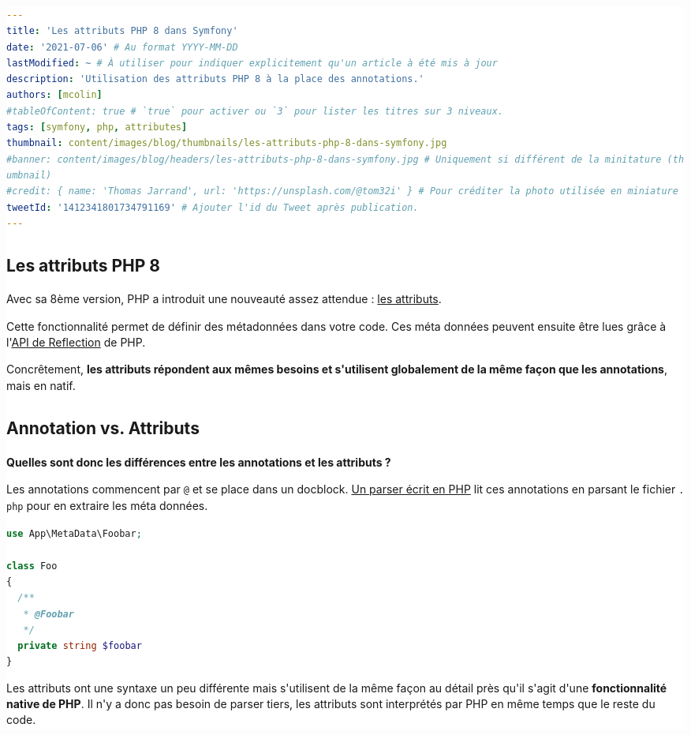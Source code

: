 ```yaml
---
title: 'Les attributs PHP 8 dans Symfony'
date: '2021-07-06' # Au format YYYY-MM-DD
lastModified: ~ # À utiliser pour indiquer explicitement qu'un article à été mis à jour
description: 'Utilisation des attributs PHP 8 à la place des annotations.'
authors: [mcolin]
#tableOfContent: true # `true` pour activer ou `3` pour lister les titres sur 3 niveaux.
tags: [symfony, php, attributes]
thumbnail: content/images/blog/thumbnails/les-attributs-php-8-dans-symfony.jpg
#banner: content/images/blog/headers/les-attributs-php-8-dans-symfony.jpg # Uniquement si différent de la minitature (thumbnail)
#credit: { name: 'Thomas Jarrand', url: 'https://unsplash.com/@tom32i' } # Pour créditer la photo utilisée en miniature
tweetId: '1412341801734791169' # Ajouter l'id du Tweet après publication.
---
```


## Les attributs PHP 8

Avec sa 8ème version, PHP a introduit une nouveauté assez attendue : [les attributs](https://www.php.net/manual/fr/language.attributes.overview.php).

Cette fonctionnalité permet de définir des métadonnées dans votre code. Ces méta données peuvent ensuite être lues grâce à l'[API de Reflection](https://www.php.net/manual/fr/book.reflection.php) de PHP.

Concrêtement, **les attributs répondent aux mêmes besoins et s'utilisent globalement de la même façon que les annotations**, mais en natif.

## Annotation vs. Attributs

**Quelles sont donc les différences entre les annotations et les attributs ?**

Les annotations commencent par `@` et se place dans un docblock. [Un parser écrit en PHP](https://www.doctrine-project.org/projects/doctrine-annotations/en/1.10/index.html) lit ces annotations en parsant le fichier `.php` pour en extraire les méta données.

```php
use App\MetaData\Foobar;

class Foo 
{
  /**
   * @Foobar
   */
  private string $foobar  
}
```

Les attributs ont une syntaxe un peu différente mais s'utilisent de la même façon au détail près qu'il s'agit d'une **fonctionnalité native de PHP**. Il n'y a donc pas besoin de parser tiers, les attributs sont interprétés par PHP en même temps que le reste du code.
